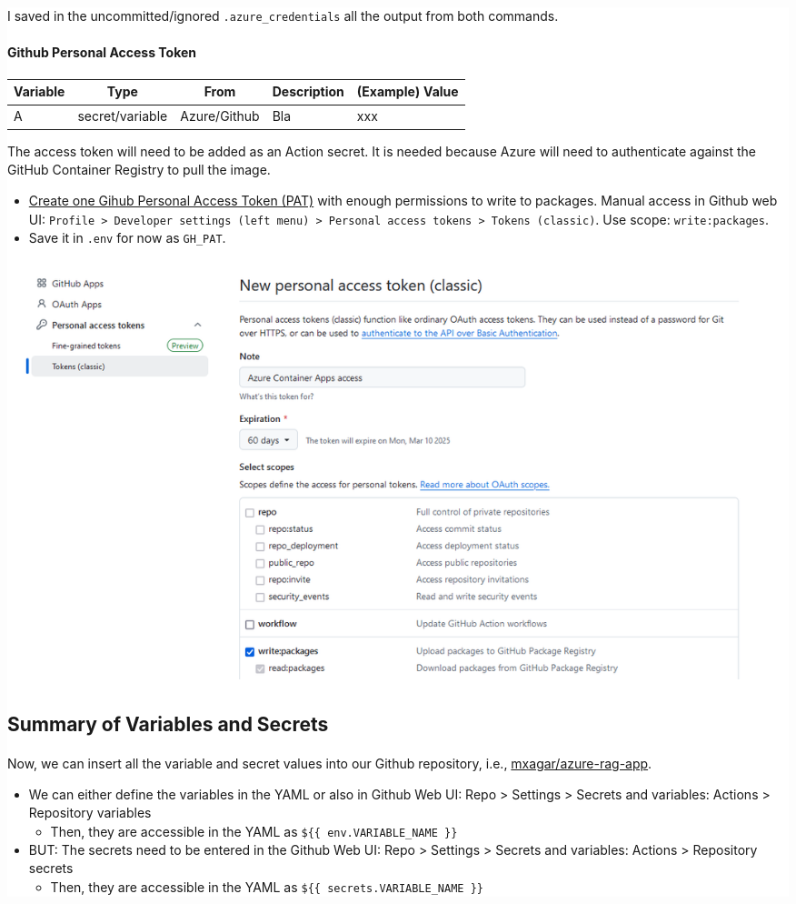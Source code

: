 I saved in the uncommitted/ignored `.azure_credentials` all the output from both commands.

#### Github Personal Access Token

| Variable | Type | From | Description | (Example) Value |
|---|---|---|---|---|
| A | secret/variable | Azure/Github | Bla | xxx |


The access token will need to be added as an Action secret.
It is needed because Azure will need to authenticate against the GitHub Container Registry to pull the image.

- [Create one Gihub Personal Access Token (PAT)](https://github.com/settings/tokens/new?description=Azure+Container+Apps+access&scopes=write:packages) with enough permissions to write to packages. Manual access in Github web UI: `Profile > Developer settings (left menu) > Personal access tokens > Tokens (classic)`. Use scope: `write:packages`.
- Save it in `.env` for now as `GH_PAT`.

![Github PAT](./assets/github_pat.png)

## Summary of Variables and Secrets

Now, we can insert all the variable and secret values into our Github repository, i.e., [mxagar/azure-rag-app](https://github.com/mxagar/azure-rag-app).

- We can either define the variables in the YAML or also in Github Web UI: Repo > Settings > Secrets and variables: Actions > Repository variables
  - Then, they are accessible in the YAML as `${{ env.VARIABLE_NAME }}`
- BUT: The secrets need to be entered in the Github Web UI: Repo > Settings > Secrets and variables: Actions > Repository secrets
  - Then, they are accessible in the YAML as `${{ secrets.VARIABLE_NAME }}`
